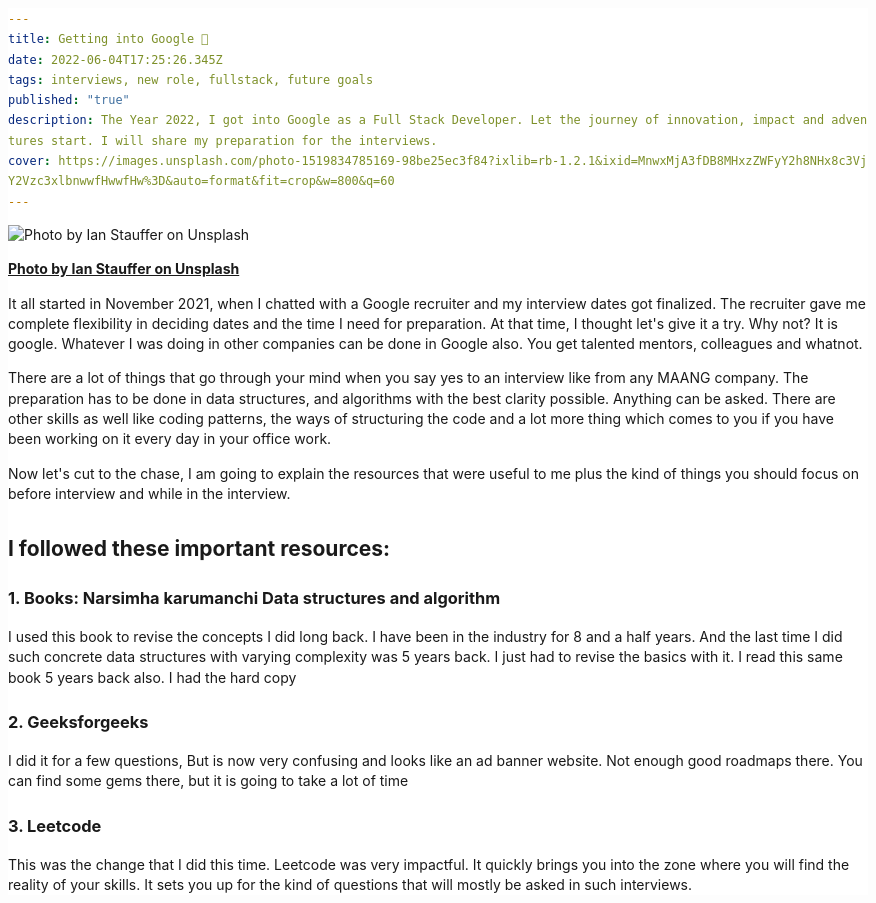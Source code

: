 ```yaml
---
title: Getting into Google 🦄
date: 2022-06-04T17:25:26.345Z
tags: interviews, new role, fullstack, future goals
published: "true"
description: The Year 2022, I got into Google as a Full Stack Developer. Let the journey of innovation, impact and adventures start. I will share my preparation for the interviews.
cover: https://images.unsplash.com/photo-1519834785169-98be25ec3f84?ixlib=rb-1.2.1&ixid=MnwxMjA3fDB8MHxzZWFyY2h8NHx8c3VjY2Vzc3xlbnwwfHwwfHw%3D&auto=format&fit=crop&w=800&q=60
---
```


![Photo by Ian Stauffer on Unsplash](https://images.unsplash.com/photo-1519834785169-98be25ec3f84?ixlib=rb-1.2.1&ixid=MnwxMjA3fDB8MHxzZWFyY2h8NHx8c3VjY2Vzc3xlbnwwfHwwfHw%3D&auto=format&fit=crop&w=800&q=60)

[**Photo by Ian Stauffer on Unsplash**](https://unsplash.com/@ianstauffer)

It all started in November 2021, when I chatted with a Google recruiter and my interview dates got finalized. The recruiter gave me complete flexibility in deciding dates and the time I need for preparation. At that time, I thought let's give it a try. Why not?
It is google. Whatever I was doing in other companies can be done in Google also. You get talented mentors, colleagues and whatnot.

There are a lot of things that go through your mind when you say yes to an interview like from any MAANG company. The preparation has to be done in data structures, and algorithms with the best clarity possible. Anything can be asked. There are other skills as well like coding patterns, the ways of structuring the code and a lot more thing which comes to you if you have been working on it every day in your office work.

Now let's cut to the chase, I am going to explain the resources that were useful to me plus the kind of things you should focus on before interview and while in the interview.

## I followed these important resources:

### **1. Books: Narsimha karumanchi Data structures and algorithm**

I used this book to revise the concepts I did long back. I have been in the industry for 8 and a half years. And the last time I did such concrete data structures with varying complexity was 5 years back.
I just had to revise the basics with it. I read this same book 5 years back also. I had the hard copy

### **2. Geeksforgeeks**

I did it for a few questions, But is now very confusing and looks like an ad banner website.
Not enough good roadmaps there. You can find some gems there, but it is going to take a lot of time

### **3. Leetcode**

This was the change that I did this time. Leetcode was very impactful. It quickly brings you into
the zone where you will find the reality of your skills. It sets you up for the kind of questions that will mostly be asked in such interviews.
